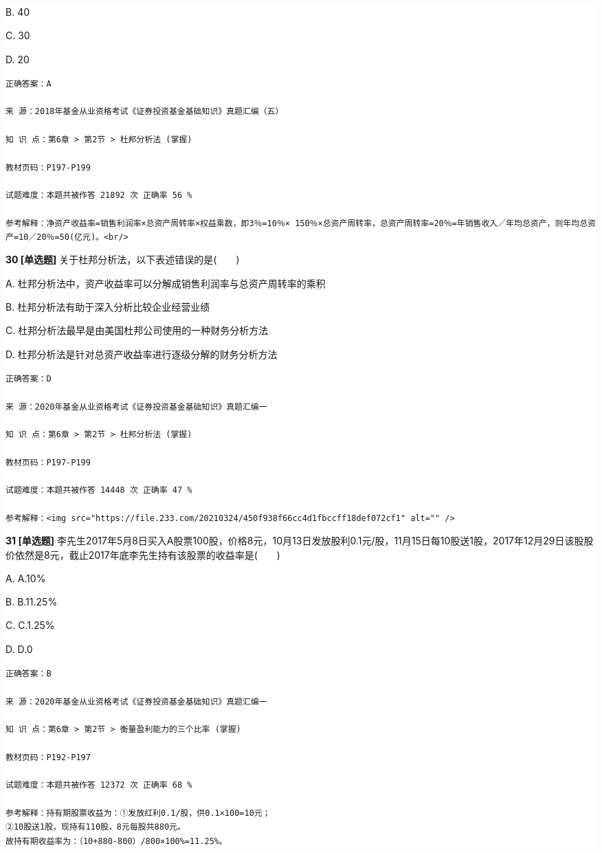 B. 40

C. 30

D. 20<br/>

```
正确答案：A

来 源：2018年基金从业资格考试《证券投资基金基础知识》真题汇编（五）

知 识 点：第6章 > 第2节 > 杜邦分析法 (掌握)

教材页码：P197-P199

试题难度：本题共被作答 21892 次 正确率 56 %

参考解释：净资产收益率=销售利润率×总资产周转率×权益乘数，即3％=10％× 150％×总资产周转率，总资产周转率=20％=年销售收入／年均总资产，则年均总资产=10／20％=50(亿元)。<br/>
```


**30 [单选题]** 关于杜邦分析法，以下表述错误的是(&emsp;&emsp;)

A. 杜邦分析法中，资产收益率可以分解成销售利润率与总资产周转率的乘积

B. 杜邦分析法有助于深入分析比较企业经营业绩

C. 杜邦分析法最早是由美国杜邦公司使用的一种财务分析方法

D. 杜邦分析法是针对总资产收益率进行逐级分解的财务分析方法

```
正确答案：D

来 源：2020年基金从业资格考试《证券投资基金基础知识》真题汇编一

知 识 点：第6章 > 第2节 > 杜邦分析法 (掌握)

教材页码：P197-P199

试题难度：本题共被作答 14448 次 正确率 47 %

参考解释：<img src="https://file.233.com/20210324/450f938f66cc4d1fbccff18def072cf1" alt="" />
```


**31 [单选题]** 李先生2017年5月8日买入A股票100股，价格8元，10月13日发放股利0.1元/股，11月15日每10股送1股，2017年12月29日该股股价依然是8元，截止2017年底李先生持有该股票的收益率是(&emsp;&emsp;)

A. A.10%

B. B.11.25%

C. C.1.25%

D. D.0

```
正确答案：B

来 源：2020年基金从业资格考试《证券投资基金基础知识》真题汇编一

知 识 点：第6章 > 第2节 > 衡量盈利能力的三个比率 (掌握)

教材页码：P192-P197

试题难度：本题共被作答 12372 次 正确率 68 %

参考解释：持有期股票收益为：①发放红利0.1/股，供0.1×100=10元；
②10股送1股，现持有110股，8元每股共880元。
故持有期收益率为：（10+880-800）/800×100%=11.25%。
```